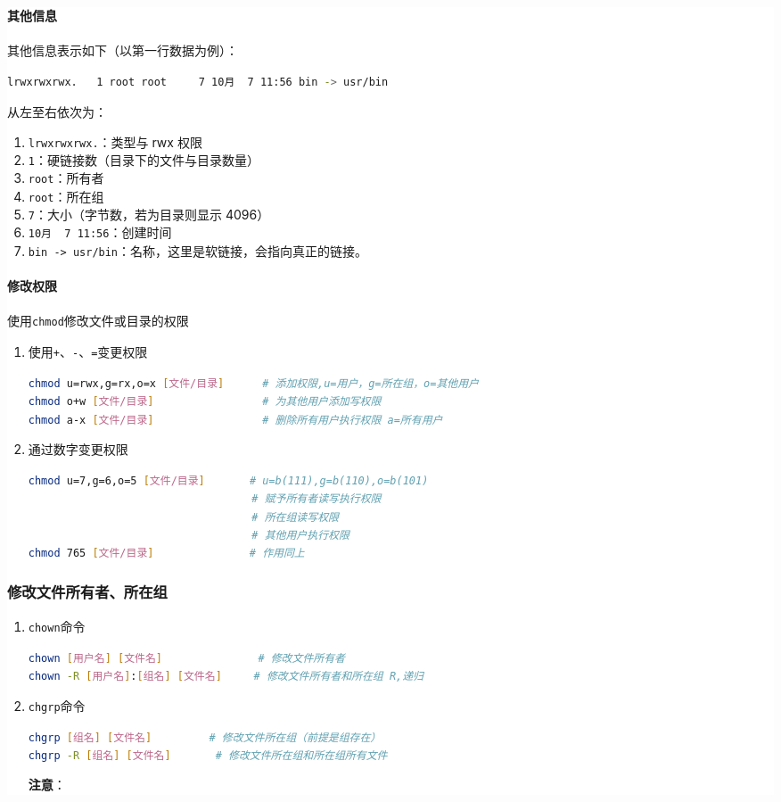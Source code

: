 #### 其他信息

其他信息表示如下（以第一行数据为例）：

```sh
lrwxrwxrwx.   1 root root     7 10月  7 11:56 bin -> usr/bin
```

从左至右依次为：

1. `lrwxrwxrwx.`：类型与 rwx 权限
2. `1`：硬链接数（目录下的文件与目录数量）
3. `root`：所有者
4. `root`：所在组
5. `7`：大小（字节数，若为目录则显示 4096）
6. `10月  7 11:56`：创建时间
7. `bin -> usr/bin`：名称，这里是软链接，会指向真正的链接。

#### 修改权限

使用`chmod`修改文件或目录的权限

1. 使用`+`、`-`、`=`变更权限
   ```sh
   chmod u=rwx,g=rx,o=x [文件/目录]      # 添加权限,u=用户，g=所在组，o=其他用户
   chmod o+w [文件/目录]                 # 为其他用户添加写权限
   chmod a-x [文件/目录]                 # 删除所有用户执行权限 a=所有用户
   ```
2. 通过数字变更权限

   ```sh
   chmod u=7,g=6,o=5 [文件/目录]       # u=b(111),g=b(110),o=b(101)
                                      # 赋予所有者读写执行权限
                                      # 所在组读写权限
                                      # 其他用户执行权限
   chmod 765 [文件/目录]               # 作用同上
   ```

### 修改文件所有者、所在组

1. `chown`命令

   ```sh
   chown [用户名] [文件名]               # 修改文件所有者
   chown -R [用户名]:[组名] [文件名]     # 修改文件所有者和所在组 R,递归

   ```

2. `chgrp`命令

   ```sh
   chgrp [组名] [文件名]         # 修改文件所在组（前提是组存在）
   chgrp -R [组名] [文件名]       # 修改文件所在组和所在组所有文件

   ```

   **注意**：
